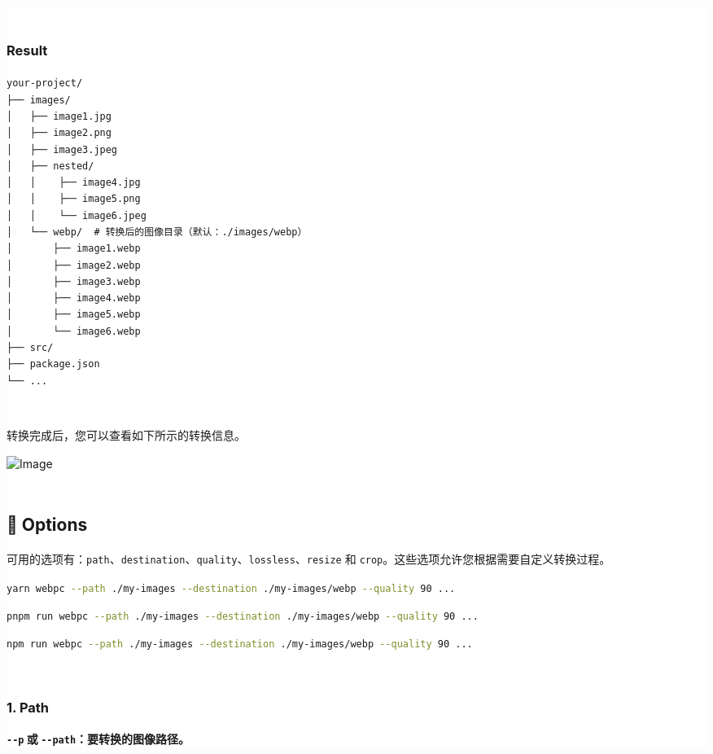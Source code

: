 <br />

### Result

```
your-project/
├── images/
│   ├── image1.jpg
│   ├── image2.png
│   ├── image3.jpeg
│   ├── nested/
│   │    ├── image4.jpg
│   │    ├── image5.png
│   │    └── image6.jpeg
│   └── webp/  # 转换后的图像目录（默认：./images/webp）
│       ├── image1.webp
│       ├── image2.webp
│       ├── image3.webp
│       ├── image4.webp
│       ├── image5.webp
│       └── image6.webp
├── src/
├── package.json
└── ...
```

<br />

转换完成后，您可以查看如下所示的转换信息。

<img width="758" alt="Image" src="https://github.com/user-attachments/assets/d426bb59-041a-474c-b36a-b1a95eef368c" />

<br />
<br />

## 🔧 Options

可用的选项有：`path`、`destination`、`quality`、`lossless`、`resize` 和 `crop`。这些选项允许您根据需要自定义转换过程。

```bash
yarn webpc --path ./my-images --destination ./my-images/webp --quality 90 ...
```

```bash
pnpm run webpc --path ./my-images --destination ./my-images/webp --quality 90 ...
```

```bash
npm run webpc --path ./my-images --destination ./my-images/webp --quality 90 ...
```

<br />

### 1. Path

**`--p` 或 `--path`：要转换的图像路径。**

